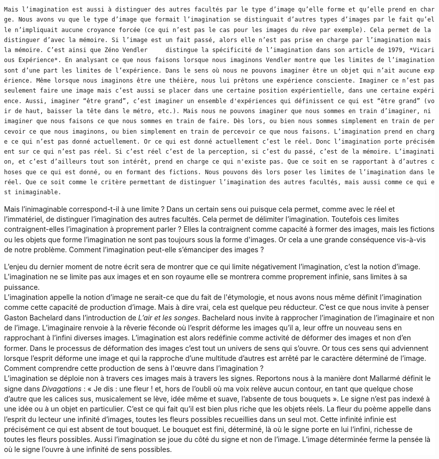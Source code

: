 	Mais l’imagination est aussi à distinguer des autres facultés par le type d’image qu’elle forme et qu’elle prend en charge. Nous avons vu que le type d’image que formait l’imagination se distinguait d’autres types d’images par le fait qu’elle n’impliquait aucune croyance forcée (ce qui n’est pas le cas pour les images du rêve par exemple). Cela permet de la distinguer d’avec la mémoire. Si l’image est un fait passé, alors elle n’est pas prise en charge par l’imagination mais la mémoire. C’est ainsi que Zéno Vendler	 distingue la spécificité de l’imagination dans son article de 1979, *Vicarious Expérience*. En analysant ce que nous faisons lorsque nous imaginons Vendler montre que les limites de l’imagination sont d’une part les limites de l’expérience. Dans le sens où nous ne pouvons imaginer être un objet qui n’ait aucune expérience. Même lorsque nous imaginons être une théière, nous lui prêtons une expérience consciente. Imaginer ce n’est pas seulement faire une image mais c’est aussi se placer dans une certaine position expérientielle, dans une certaine expérience. Aussi, imaginer “être grand”, c’est imaginer un ensemble d'expériences qui définissent ce qui est “être grand” (voir de haut, baisser la tête dans le métro, etc.). Mais nous ne pouvons imaginer que nous sommes en train d’imaginer, ni imaginer que nous faisons ce que nous sommes en train de faire. Dès lors, ou bien nous sommes simplement en train de percevoir ce que nous imaginons, ou bien simplement en train de percevoir ce que nous faisons. L’imagination prend en charge ce qui n’est pas donné actuellement. Or ce qui est donné actuellement c’est le réel. Donc l’imagination porte précisément sur ce qui n’est pas réel. Si c’est réel c’est de la perception, si c’est du passé, c’est de la mémoire. L’imagination, et c’est d’ailleurs tout son intérêt, prend en charge ce qui n'existe pas. Que ce soit en se rapportant à d’autres choses que ce qui est donné, ou en formant des fictions. Nous pouvons dès lors poser les limites de l’imagination dans le réel. Que ce soit comme le critère permettant de distinguer l’imagination des autres facultés, mais aussi comme ce qui est inimaginable.  
	  
Mais l’inimaginable correspond-t-il à une limite ? Dans un certain sens oui puisque cela permet, comme avec le réel et l’immatériel, de distinguer l’imagination des autres facultés. Cela permet de délimiter l’imagination. Toutefois ces limites contraignent-elles l’imagination à proprement parler ? Elles la contraignent comme capacité à former des images, mais les fictions ou les objets que forme l’imagination ne sont pas toujours sous la forme d'images. Or cela a une grande conséquence vis-à-vis de notre problème. Comment l’imagination peut-elle s’émanciper des images ?

L’enjeu du dernier moment de notre écrit sera de montrer que ce qui limite négativement l’imagination, c’est la notion d’image. L’imagination ne se limite pas aux images et en son royaume elle se montrera comme proprement infinie, sans limites à sa puissance.  
L’imagination appelle la notion d’image ne serait-ce que du fait de l'étymologie, et nous avons nous même définit l’imagination comme cette capacité de production d’image. Mais à dire vrai, cela est quelque peu réducteur. C’est ce que nous invite à penser Gaston Bachelard dans l’introduction de *L’air et les songes*. Bachelard nous invite à rapprocher l’imagination de l’imaginaire et non de l’image. L’imaginaire renvoie à la rêverie féconde où l’esprit déforme les images qu’il a, leur offre un nouveau sens en rapprochant à l’infini diverses images. L’imagination est alors redéfinie comme activité de déformer des images et non d’en former. Dans le processus de déformation des images c’est tout un univers de sens qui s’ouvre. Or tous ces sens qui adviennent lorsque l’esprit déforme une image et qui la rapproche d’une multitude d’autres est arrêté par le caractère déterminé de l’image. Comment comprendre cette production de sens à l'œuvre dans l’imagination ?  
L’imagination se déploie non à travers ces images mais à travers les signes. Reportons nous à la manière dont Mallarmé définit le signe dans *Divagations* : « Je dis : une fleur \! et, hors de l’oubli où ma voix relève aucun contour, en tant que quelque chose d’autre que les calices sus, musicalement se lève, idée même et suave, l’absente de tous bouquets ». Le signe n’est pas indexé à une idée ou à un objet en particulier. C’est ce qui fait qu’il est bien plus riche que les objets réels. La fleur du poème appelle dans l’esprit du lecteur une infinité d’images, toutes les fleurs possibles recueillies dans un seul mot. Cette infinité infinie est précisément ce qui est absent de tout bouquet. Le bouquet est fini, déterminé, là où le signe porte en lui l’infini, richesse de toutes les fleurs possibles. Aussi l’imagination se joue du côté du signe et non de l’image. L’image déterminée ferme la pensée là où le signe l’ouvre à une infinité de sens possibles.  